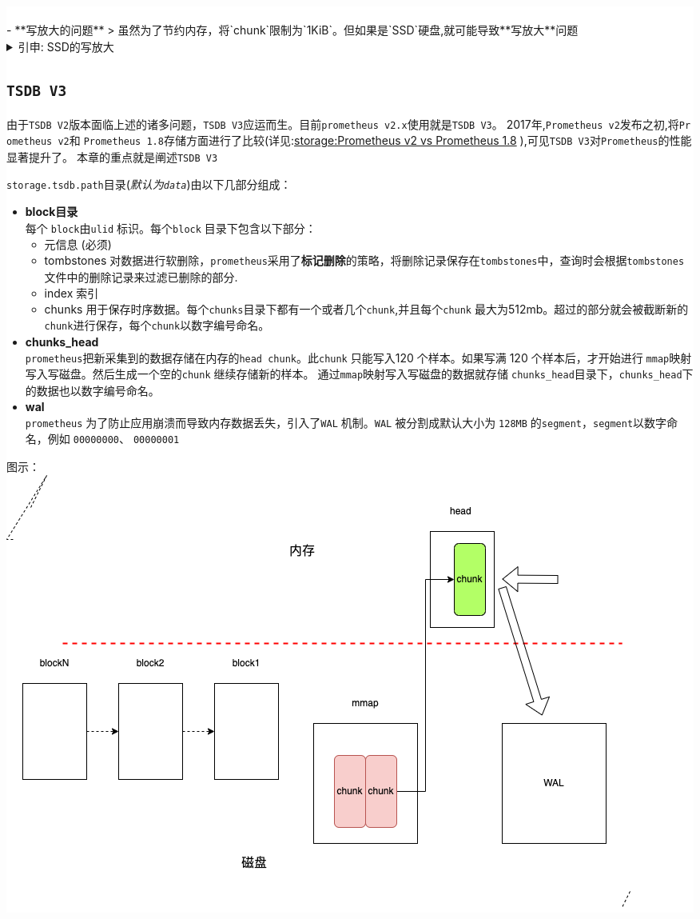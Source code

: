  <br/>
- **写放大的问题** 
  > 虽然为了节约内存，将`chunk`限制为`1KiB`。但如果是`SSD`硬盘,就可能导致**写放大**问题

  <details><summary>引申: SSD的写放大</summary></details>


## `TSDB V3`

由于`TSDB V2`版本面临上述的诸多问题，`TSDB V3`应运而生。目前`prometheus v2.x`使用就是`TSDB V3`。 2017年,`Prometheus v2`发布之初,将`Prometheus v2`和 `Prometheus 1.8`存储方面进行了比较(详见:[storage:Prometheus v2 vs Prometheus 1.8](https://prometheus.io/blog/2017/11/08/announcing-prometheus-2-0/#storage) ),可见`TSDB V3`对`Prometheus`的性能显著提升了。 本章的重点就是阐述`TSDB V3`


`storage.tsdb.path`目录(*默认为`data`*)由以下几部分组成：
- **block目录**    
  每个 `block`由`ulid` 标识。每个`block` 目录下包含以下部分：
  - 元信息  (必须)
  - tombstones   对数据进行软删除，`prometheus`采用了**标记删除**的策略，将删除记录保存在`tombstones`中，查询时会根据`tombstones`文件中的删除记录来过滤已删除的部分.
  - index        索引
  - chunks       用于保存时序数据。每个`chunks`目录下都有一个或者几个`chunk`,并且每个`chunk` 最大为512mb。超过的部分就会被截断新的`chunk`进行保存，每个`chunk`以数字编号命名。
- **chunks_head**  
`prometheus`把新采集到的数据存储在内存的`head chunk`。此`chunk` 只能写入120 个样本。如果写满 120 个样本后，才开始进行 `mmap`映射写入写磁盘。然后生成一个空的`chunk` 继续存储新的样本。
通过`mmap`映射写入写磁盘的数据就存储 `chunks_head`目录下，`chunks_head`下的数据也以数字编号命名。  
- **wal**  
  `prometheus` 为了防止应用崩溃而导致内存数据丢失，引入了`WAL` 机制。`WAL` 被分割成默认大小为 `128MB` 的`segment`，`segment`以数字命名，例如 `00000000`、 `00000001`


图示：  
![tsdb-local-storage-raw.png](src/tsdb-local-storage-raw.png "prometheus tsdb local storage")  
